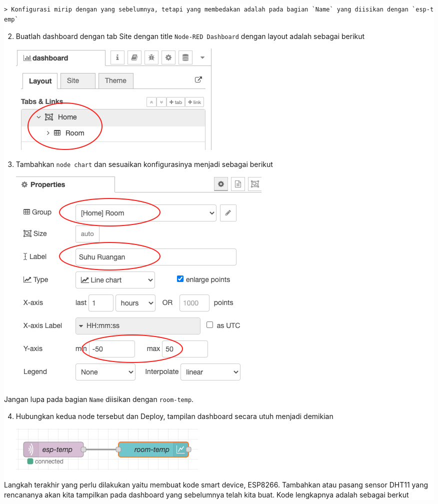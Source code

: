     > Konfigurasi mirip dengan yang sebelumnya, tetapi yang membedakan adalah pada bagian `Name` yang diisikan dengan `esp-temp`
2.  Buatlah dashboard dengan tab Site dengan title `Node-RED Dashboard` dengan layout adalah sebagai berikut

    ![](.gitbook/assets/11.png)
3.  Tambahkan `node chart` dan sesuaikan konfigurasinya menjadi sebagai berikut

    ![](.gitbook/assets/12.png)

Jangan lupa pada bagian `Name` diisikan dengan `room-temp`.

4.  Hubungkan kedua node tersebut dan Deploy, tampilan dashboard secara utuh menjadi demikian

    ![](.gitbook/assets/13.png)

Langkah terakhir yang perlu dilakukan yaitu membuat kode smart device, ESP8266. Tambahkan atau pasang sensor DHT11 yang rencananya akan kita tampilkan pada dashboard yang sebelumnya telah kita buat. Kode lengkapnya adalah sebagai berkut
